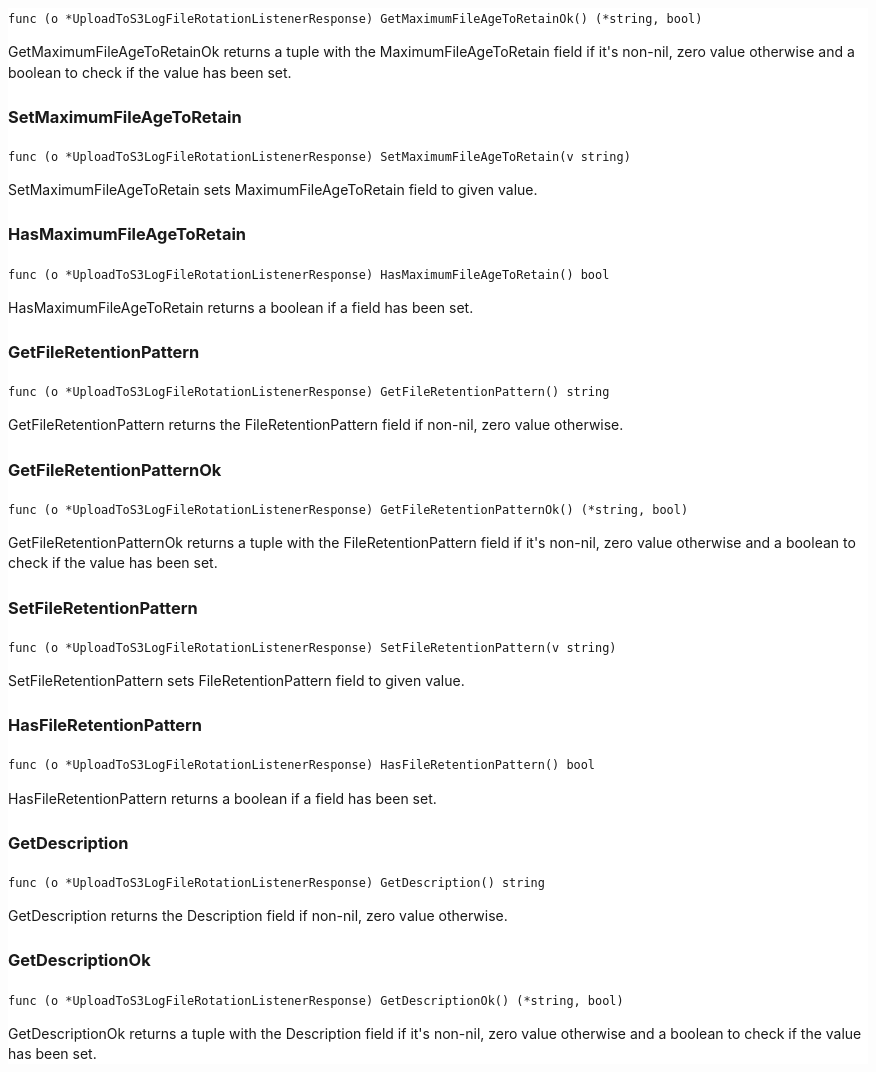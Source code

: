 `func (o *UploadToS3LogFileRotationListenerResponse) GetMaximumFileAgeToRetainOk() (*string, bool)`

GetMaximumFileAgeToRetainOk returns a tuple with the MaximumFileAgeToRetain field if it's non-nil, zero value otherwise
and a boolean to check if the value has been set.

### SetMaximumFileAgeToRetain

`func (o *UploadToS3LogFileRotationListenerResponse) SetMaximumFileAgeToRetain(v string)`

SetMaximumFileAgeToRetain sets MaximumFileAgeToRetain field to given value.

### HasMaximumFileAgeToRetain

`func (o *UploadToS3LogFileRotationListenerResponse) HasMaximumFileAgeToRetain() bool`

HasMaximumFileAgeToRetain returns a boolean if a field has been set.

### GetFileRetentionPattern

`func (o *UploadToS3LogFileRotationListenerResponse) GetFileRetentionPattern() string`

GetFileRetentionPattern returns the FileRetentionPattern field if non-nil, zero value otherwise.

### GetFileRetentionPatternOk

`func (o *UploadToS3LogFileRotationListenerResponse) GetFileRetentionPatternOk() (*string, bool)`

GetFileRetentionPatternOk returns a tuple with the FileRetentionPattern field if it's non-nil, zero value otherwise
and a boolean to check if the value has been set.

### SetFileRetentionPattern

`func (o *UploadToS3LogFileRotationListenerResponse) SetFileRetentionPattern(v string)`

SetFileRetentionPattern sets FileRetentionPattern field to given value.

### HasFileRetentionPattern

`func (o *UploadToS3LogFileRotationListenerResponse) HasFileRetentionPattern() bool`

HasFileRetentionPattern returns a boolean if a field has been set.

### GetDescription

`func (o *UploadToS3LogFileRotationListenerResponse) GetDescription() string`

GetDescription returns the Description field if non-nil, zero value otherwise.

### GetDescriptionOk

`func (o *UploadToS3LogFileRotationListenerResponse) GetDescriptionOk() (*string, bool)`

GetDescriptionOk returns a tuple with the Description field if it's non-nil, zero value otherwise
and a boolean to check if the value has been set.

